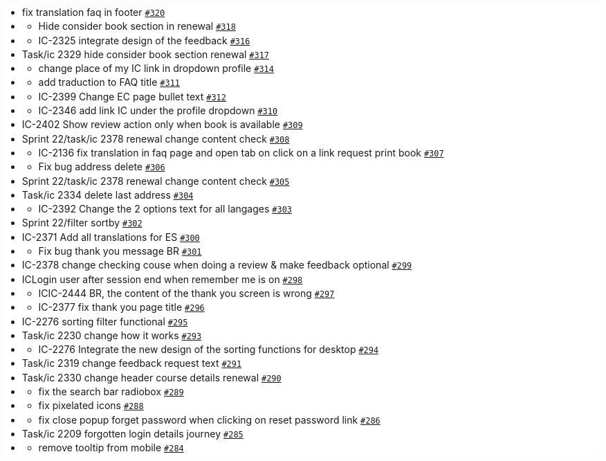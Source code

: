 - fix translation faq in footer [`#320`](https://gitlab.mobelite.loc/Elsevier-masson/InspectionCopy/merge_requests/320)
- * Hide consider book section in renewal [`#318`](https://gitlab.mobelite.loc/Elsevier-masson/InspectionCopy/merge_requests/318)
- * IC-2325 integrate design of the feedback [`#316`](https://gitlab.mobelite.loc/Elsevier-masson/InspectionCopy/merge_requests/316)
- Task/ic 2329 hide consider book section renewal [`#317`](https://gitlab.mobelite.loc/Elsevier-masson/InspectionCopy/merge_requests/317)
- * change place of my IC link in dropdown profile [`#314`](https://gitlab.mobelite.loc/Elsevier-masson/InspectionCopy/merge_requests/314)
- * add traduction to FAQ title [`#311`](https://gitlab.mobelite.loc/Elsevier-masson/InspectionCopy/merge_requests/311)
- * IC-2399 Change EC page bullet text [`#312`](https://gitlab.mobelite.loc/Elsevier-masson/InspectionCopy/merge_requests/312)
- * IC-2346 add link IC under the profile dropdown [`#310`](https://gitlab.mobelite.loc/Elsevier-masson/InspectionCopy/merge_requests/310)
- IC-2402 Show review action only when book is available [`#309`](https://gitlab.mobelite.loc/Elsevier-masson/InspectionCopy/merge_requests/309)
- Sprint 22/task/ic 2378 renewal change content check [`#308`](https://gitlab.mobelite.loc/Elsevier-masson/InspectionCopy/merge_requests/308)
- * IC-2136 fix translation in faq page and open tab on click on a link request print book [`#307`](https://gitlab.mobelite.loc/Elsevier-masson/InspectionCopy/merge_requests/307)
- * Fix bug address delete [`#306`](https://gitlab.mobelite.loc/Elsevier-masson/InspectionCopy/merge_requests/306)
- Sprint 22/task/ic 2378 renewal change content check [`#305`](https://gitlab.mobelite.loc/Elsevier-masson/InspectionCopy/merge_requests/305)
- Task/ic 2334 delete last address [`#304`](https://gitlab.mobelite.loc/Elsevier-masson/InspectionCopy/merge_requests/304)
- * IC-2392 Change the 2 options text for all langages [`#303`](https://gitlab.mobelite.loc/Elsevier-masson/InspectionCopy/merge_requests/303)
- Sprint 22/filter sortby [`#302`](https://gitlab.mobelite.loc/Elsevier-masson/InspectionCopy/merge_requests/302)
- IC-2371 Add all translations for ES [`#300`](https://gitlab.mobelite.loc/Elsevier-masson/InspectionCopy/merge_requests/300)
- * Fix bug thank you message BR [`#301`](https://gitlab.mobelite.loc/Elsevier-masson/InspectionCopy/merge_requests/301)
- IC-2378 change checking couse when doing a review & make feedback optional [`#299`](https://gitlab.mobelite.loc/Elsevier-masson/InspectionCopy/merge_requests/299)
- ICLogin user after session end when remember me is on [`#298`](https://gitlab.mobelite.loc/Elsevier-masson/InspectionCopy/merge_requests/298)
- * ICIC-2444 BR, the content of the thank you screen is wrong [`#297`](https://gitlab.mobelite.loc/Elsevier-masson/InspectionCopy/merge_requests/297)
- * IC-2377 fix thank you page title [`#296`](https://gitlab.mobelite.loc/Elsevier-masson/InspectionCopy/merge_requests/296)
- IC-2276 sorting filter functional [`#295`](https://gitlab.mobelite.loc/Elsevier-masson/InspectionCopy/merge_requests/295)
- Task/ic 2230 change how it works [`#293`](https://gitlab.mobelite.loc/Elsevier-masson/InspectionCopy/merge_requests/293)
- * IC-2276 Integrate the new design of the sorting functions for desktop [`#294`](https://gitlab.mobelite.loc/Elsevier-masson/InspectionCopy/merge_requests/294)
- Task/ic 2319 change feedback request text [`#291`](https://gitlab.mobelite.loc/Elsevier-masson/InspectionCopy/merge_requests/291)
- Task/ic 2330 change header course details renewal [`#290`](https://gitlab.mobelite.loc/Elsevier-masson/InspectionCopy/merge_requests/290)
- * fix the search bar radiobox [`#289`](https://gitlab.mobelite.loc/Elsevier-masson/InspectionCopy/merge_requests/289)
- * fix pixelated icons [`#288`](https://gitlab.mobelite.loc/Elsevier-masson/InspectionCopy/merge_requests/288)
- * fix close popup forget password when clicking on reset password link [`#286`](https://gitlab.mobelite.loc/Elsevier-masson/InspectionCopy/merge_requests/286)
- Task/ic 2209 forgotten login details journey [`#285`](https://gitlab.mobelite.loc/Elsevier-masson/InspectionCopy/merge_requests/285)
- * remove tooltip from mobile [`#284`](https://gitlab.mobelite.loc/Elsevier-masson/InspectionCopy/merge_requests/284)